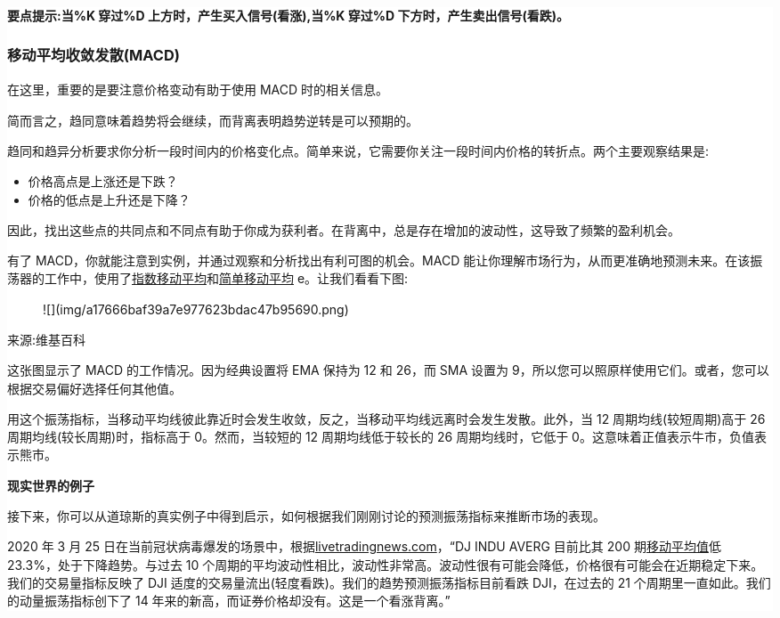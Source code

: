 **要点提示:当%K 穿过%D 上方时，产生买入信号(看涨),当%K 穿过%D 下方时，产生卖出信号(看跌)。**

### 移动平均收敛发散(MACD)

在这里，重要的是要注意价格变动有助于使用 MACD 时的相关信息。

简而言之，趋同意味着趋势将会继续，而背离表明趋势逆转是可以预期的。

趋同和趋异分析要求你分析一段时间内的价格变化点。简单来说，它需要你关注一段时间内价格的转折点。两个主要观察结果是:

*   价格高点是上涨还是下跌？
*   价格的低点是上升还是下降？

因此，找出这些点的共同点和不同点有助于你成为获利者。在背离中，总是存在增加的波动性，这导致了频繁的盈利机会。

有了 MACD，你就能注意到实例，并通过观察和分析找出有利可图的机会。MACD 能让你理解市场行为，从而更准确地预测未来。在该振荡器的工作中，使用了[指数移动平均](https://quantra.quantinsti.com/glossary/Exponential-Moving-Average)和[简单移动平均](https://quantra.quantinsti.com/glossary/Moving-Average) e。让我们看看下图:

<figure class="kg-card kg-image-card kg-width-full">![](img/a17666baf39a7e977623bdac47b95690.png)</figure>

来源:维基百科

这张图显示了 MACD 的工作情况。因为经典设置将 EMA 保持为 12 和 26，而 SMA 设置为 9，所以您可以照原样使用它们。或者，您可以根据交易偏好选择任何其他值。

用这个振荡指标，当移动平均线彼此靠近时会发生收敛，反之，当移动平均线远离时会发生发散。此外，当 12 周期均线(较短周期)高于 26 周期均线(较长周期)时，指标高于 0。然而，当较短的 12 周期均线低于较长的 26 周期均线时，它低于 0。这意味着正值表示牛市，负值表示熊市。

**现实世界的例子**

接下来，你可以从道琼斯的真实例子中得到启示，如何根据我们刚刚讨论的预测振荡指标来推断市场的表现。

2020 年 3 月 25 日在当前冠状病毒爆发的场景中，根据[livetradingnews.com](https://www.livetradingnews.com/dow-jones-industrial-average-dji-futures-jump-after-white-house-senate-reach-deal-on-stimulus-bill-170593.html#.XobYbtMzauU)，“DJ INDU AVERG 目前比其 200 期[移动平均值](/moving-average-trading-strategies/)低 23.3%，处于下降趋势。与过去 10 个周期的平均波动性相比，波动性非常高。波动性很有可能会降低，价格很有可能会在近期稳定下来。我们的交易量指标反映了 DJI 适度的交易量流出(轻度看跌)。我们的趋势预测振荡指标目前看跌 DJI，在过去的 21 个周期里一直如此。我们的动量振荡指标创下了 14 年来的新高，而证券价格却没有。这是一个看涨背离。”
